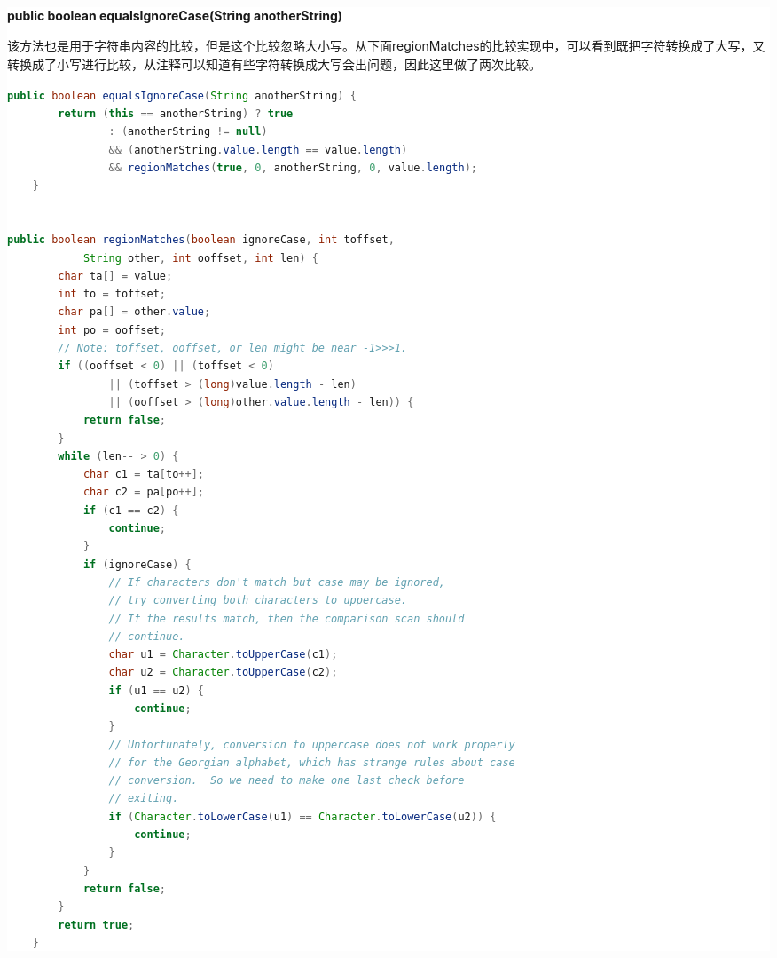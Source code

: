 **public boolean equalsIgnoreCase(String anotherString)**

该方法也是用于字符串内容的比较，但是这个比较忽略大小写。从下面regionMatches的比较实现中，可以看到既把字符转换成了大写，又转换成了小写进行比较，从注释可以知道有些字符转换成大写会出问题，因此这里做了两次比较。

```java
public boolean equalsIgnoreCase(String anotherString) {
        return (this == anotherString) ? true
                : (anotherString != null)
                && (anotherString.value.length == value.length)
                && regionMatches(true, 0, anotherString, 0, value.length);
    }


public boolean regionMatches(boolean ignoreCase, int toffset,
            String other, int ooffset, int len) {
        char ta[] = value;
        int to = toffset;
        char pa[] = other.value;
        int po = ooffset;
        // Note: toffset, ooffset, or len might be near -1>>>1.
        if ((ooffset < 0) || (toffset < 0)
                || (toffset > (long)value.length - len)
                || (ooffset > (long)other.value.length - len)) {
            return false;
        }
        while (len-- > 0) {
            char c1 = ta[to++];
            char c2 = pa[po++];
            if (c1 == c2) {
                continue;
            }
            if (ignoreCase) {
                // If characters don't match but case may be ignored,
                // try converting both characters to uppercase.
                // If the results match, then the comparison scan should
                // continue.
                char u1 = Character.toUpperCase(c1);
                char u2 = Character.toUpperCase(c2);
                if (u1 == u2) {
                    continue;
                }
                // Unfortunately, conversion to uppercase does not work properly
                // for the Georgian alphabet, which has strange rules about case
                // conversion.  So we need to make one last check before
                // exiting.
                if (Character.toLowerCase(u1) == Character.toLowerCase(u2)) {
                    continue;
                }
            }
            return false;
        }
        return true;
    }
```
